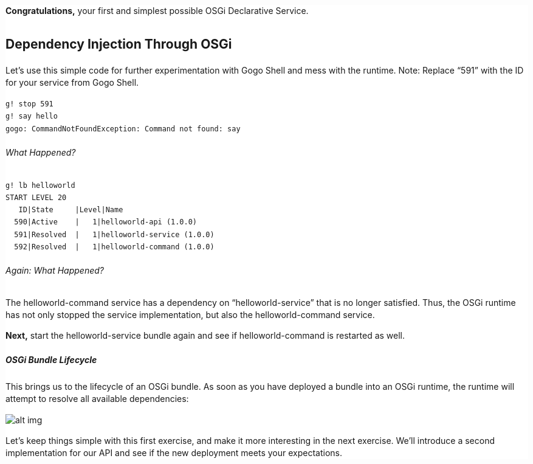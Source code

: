 **Congratulations,** your first and simplest possible OSGi Declarative Service.

</article>

<article id="6">

## Dependency Injection Through OSGi

Let’s use this simple code for further experimentation with Gogo Shell and mess with the runtime.
Note: Replace “591” with the ID for your service from Gogo Shell.

```
g! stop 591
g! say hello
gogo: CommandNotFoundException: Command not found: say
```
###### What Happened?

```
g! lb helloworld
START LEVEL 20
   ID|State  	|Level|Name
  590|Active 	|	1|helloworld-api (1.0.0)
  591|Resolved 	|	1|helloworld-service (1.0.0)
  592|Resolved 	|	1|helloworld-command (1.0.0)
```

###### Again: What Happened?

The helloworld-command service has a dependency on “helloworld-service” that is no longer satisfied. Thus, the OSGi runtime has not only stopped the service implementation, but also the helloworld-command service.

**Next,** start the helloworld-service bundle again and see if helloworld-command is restarted as well.

##### OSGi Bundle Lifecycle

This brings us to the lifecycle of an OSGi bundle. As soon as you have deployed a bundle into an OSGi runtime, the runtime will attempt to resolve all available dependencies:

![alt img](../../images/osgi-basics/OSGi_Bundle_Cycle.png)

Let’s keep things simple with this first exercise, and make it more interesting in the next exercise. We’ll introduce a second implementation for our API and see if the new deployment meets your expectations.

</article>
